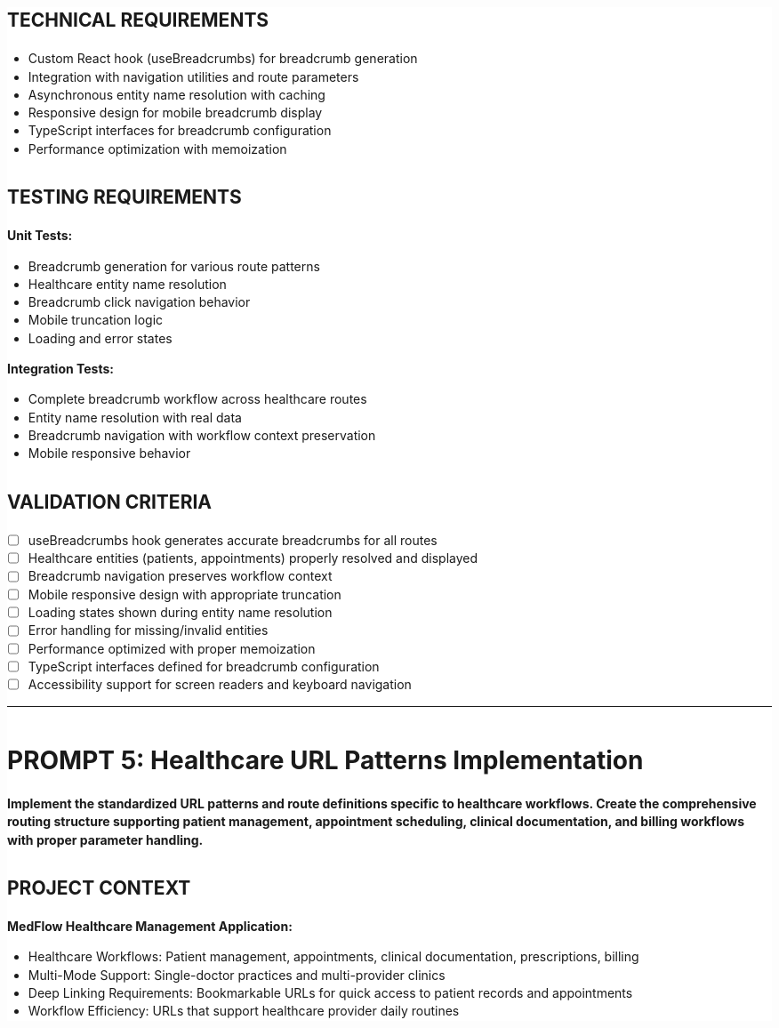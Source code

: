 ## TECHNICAL REQUIREMENTS
- Custom React hook (useBreadcrumbs) for breadcrumb generation
- Integration with navigation utilities and route parameters
- Asynchronous entity name resolution with caching
- Responsive design for mobile breadcrumb display
- TypeScript interfaces for breadcrumb configuration
- Performance optimization with memoization

## TESTING REQUIREMENTS
**Unit Tests:**
- Breadcrumb generation for various route patterns
- Healthcare entity name resolution
- Breadcrumb click navigation behavior
- Mobile truncation logic
- Loading and error states

**Integration Tests:**  
- Complete breadcrumb workflow across healthcare routes
- Entity name resolution with real data
- Breadcrumb navigation with workflow context preservation
- Mobile responsive behavior

## VALIDATION CRITERIA
- [ ] useBreadcrumbs hook generates accurate breadcrumbs for all routes
- [ ] Healthcare entities (patients, appointments) properly resolved and displayed
- [ ] Breadcrumb navigation preserves workflow context
- [ ] Mobile responsive design with appropriate truncation
- [ ] Loading states shown during entity name resolution
- [ ] Error handling for missing/invalid entities
- [ ] Performance optimized with proper memoization
- [ ] TypeScript interfaces defined for breadcrumb configuration
- [ ] Accessibility support for screen readers and keyboard navigation

---

# PROMPT 5: Healthcare URL Patterns Implementation

**Implement the standardized URL patterns and route definitions specific to healthcare workflows. Create the comprehensive routing structure supporting patient management, appointment scheduling, clinical documentation, and billing workflows with proper parameter handling.**

## PROJECT CONTEXT
**MedFlow Healthcare Management Application:**
- Healthcare Workflows: Patient management, appointments, clinical documentation, prescriptions, billing
- Multi-Mode Support: Single-doctor practices and multi-provider clinics
- Deep Linking Requirements: Bookmarkable URLs for quick access to patient records and appointments
- Workflow Efficiency: URLs that support healthcare provider daily routines
